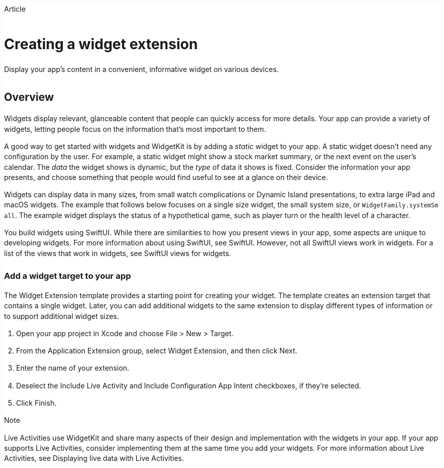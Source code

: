Article

# Creating a widget extension

Display your app’s content in a convenient, informative widget on various
devices.

## Overview

Widgets display relevant, glanceable content that people can quickly access
for more details. Your app can provide a variety of widgets, letting people
focus on the information that’s most important to them.

A good way to get started with widgets and WidgetKit is by adding a _static_
widget to your app. A static widget doesn’t need any configuration by the
user. For example, a static widget might show a stock market summary, or the
next event on the user’s calendar. The _data_ the widget shows is dynamic, but
the _type_ of data it shows is fixed. Consider the information your app
presents, and choose something that people would find useful to see at a
glance on their device.

Widgets can display data in many sizes, from small watch complications or
Dynamic Island presentations, to extra large iPad and macOS widgets. The
example that follows below focuses on a single size widget, the small system
size, or `WidgetFamily.systemSmall`. The example widget displays the status of
a hypothetical game, such as player turn or the health level of a character.

You build widgets using SwiftUI. While there are similarities to how you
present views in your app, some aspects are unique to developing widgets. For
more information about using SwiftUI, see SwiftUI. However, not all SwiftUI
views work in widgets. For a list of the views that work in widgets, see
SwiftUI views for widgets.

### Add a widget target to your app

The Widget Extension template provides a starting point for creating your
widget. The template creates an extension target that contains a single
widget. Later, you can add additional widgets to the same extension to display
different types of information or to support additional widget sizes.

  1. Open your app project in Xcode and choose File > New > Target.

  2. From the Application Extension group, select Widget Extension, and then click Next.

  3. Enter the name of your extension.

  4. Deselect the Include Live Activity and Include Configuration App Intent checkboxes, if they’re selected.

  5. Click Finish.

Note

Live Activities use WidgetKit and share many aspects of their design and
implementation with the widgets in your app. If your app supports Live
Activities, consider implementing them at the same time you add your widgets.
For more information about Live Activities, see Displaying live data with Live
Activities.
